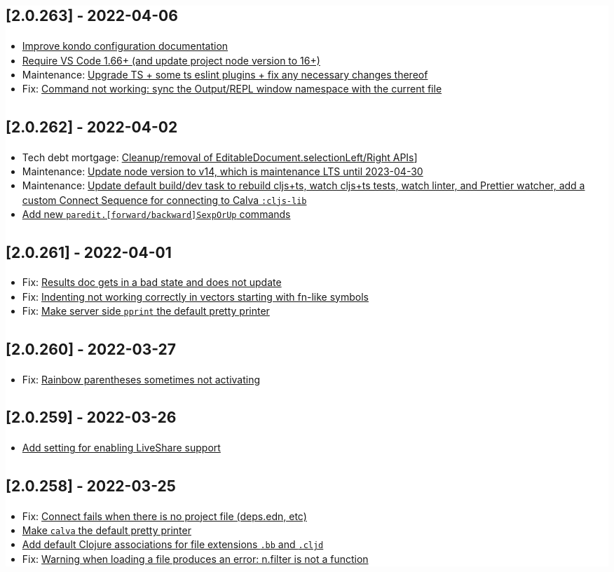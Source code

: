 ## [2.0.263] - 2022-04-06

- [Improve kondo configuration documentation](https://github.com/BetterThanTomorrow/calva/issues/1282)
- [Require VS Code 1.66+ (and update project node version to 16+)](https://github.com/BetterThanTomorrow/calva/issues/1638#issuecomment-1086726236)
- Maintenance: [Upgrade TS + some ts eslint plugins + fix any necessary changes thereof](https://github.com/BetterThanTomorrow/calva/issues/1639)
- Fix: [Command not working: sync the Output/REPL window namespace with the current file](https://github.com/BetterThanTomorrow/calva/issues/1503)

## [2.0.262] - 2022-04-02

- Tech debt mortgage: [Cleanup/removal of EditableDocument.selectionLeft/Right APIs](https://github.com/BetterThanTomorrow/calva/issues/1607)]
- Maintenance: [Update node version to v14, which is maintenance LTS until 2023-04-30](https://github.com/BetterThanTomorrow/calva/pull/1656)
- Maintenance: [Update default build/dev task to rebuild cljs+ts, watch cljs+ts tests, watch linter, and Prettier watcher, add a custom Connect Sequence for connecting to Calva `:cljs-lib`](https://github.com/BetterThanTomorrow/calva/pull/1652)
- [Add new `paredit.[forward/backward]SexpOrUp` commands](https://github.com/BetterThanTomorrow/calva/issues/1657)

## [2.0.261] - 2022-04-01

- Fix: [Results doc gets in a bad state and does not update](https://github.com/BetterThanTomorrow/calva/issues/1509)
- Fix: [Indenting not working correctly in vectors starting with fn-like symbols](https://github.com/BetterThanTomorrow/calva/issues/1622)
- Fix: [Make server side `pprint` the default pretty printer](https://github.com/BetterThanTomorrow/calva/issues/1650)

## [2.0.260] - 2022-03-27

- Fix: [Rainbow parentheses sometimes not activating](https://github.com/BetterThanTomorrow/calva/issues/1616)

## [2.0.259] - 2022-03-26

- [Add setting for enabling LiveShare support](https://github.com/BetterThanTomorrow/calva/issues/1629)

## [2.0.258] - 2022-03-25

- Fix: [Connect fails when there is no project file (deps.edn, etc)](https://github.com/BetterThanTomorrow/calva/issues/1613)
- [Make `calva` the default pretty printer](https://github.com/BetterThanTomorrow/calva/issues/1619)
- [Add default Clojure associations for file extensions `.bb` and `.cljd`](https://github.com/BetterThanTomorrow/calva/issues/1617)
- Fix: [Warning when loading a file produces an error: n.filter is not a function](https://github.com/BetterThanTomorrow/calva/issues/1567)
